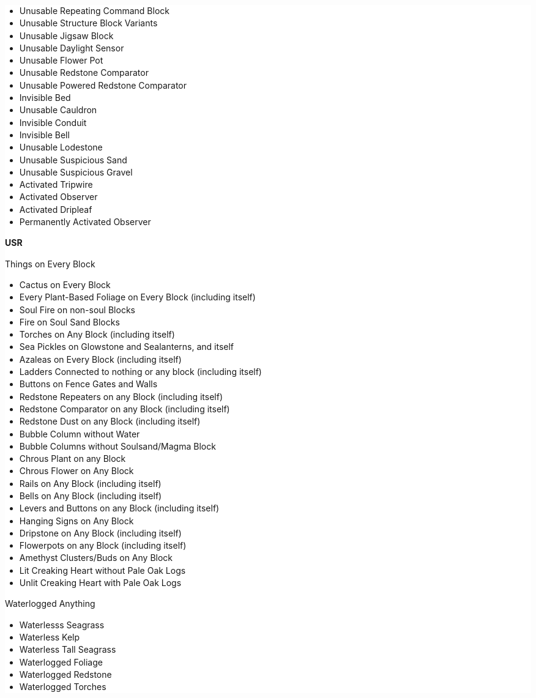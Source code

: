- Unusable Repeating Command Block
- Unusable Structure Block Variants
- Unusable Jigsaw Block
- Unusable Daylight Sensor
- Unusable Flower Pot
- Unusable Redstone Comparator
- Unusable Powered Redstone Comparator
- Invisible Bed
- Unusable Cauldron
- Invisible Conduit
- Invisible Bell
- Unusable Lodestone
- Unusable Suspicious Sand
- Unusable Suspicious Gravel
- Activated Tripwire
- Activated Observer
- Activated Dripleaf
- Permanently Activated Observer

****USR****

Things on Every Block
- Cactus on Every Block
- Every Plant-Based Foliage on Every Block (including itself)
- Soul Fire on non-soul Blocks
- Fire on Soul Sand Blocks
- Torches on Any Block (including itself)
- Sea Pickles on Glowstone and Sealanterns, and itself
- Azaleas on Every Block (including itself)
- Ladders Connected to nothing or any block (including itself)
- Buttons on Fence Gates and Walls
- Redstone Repeaters on any Block (including itself)
- Redstone Comparator on any Block (including itself)
- Redstone Dust on any Block (including itself)
- Bubble Column without Water
- Bubble Columns without Soulsand/Magma Block
- Chrous Plant on any Block
- Chrous Flower on Any Block
- Rails on Any Block (including itself)
- Bells on Any Block (including itself)
- Levers and Buttons on any Block (including itself)
- Hanging Signs on Any Block
- Dripstone on Any Block (including itself)
- Flowerpots on any Block (including itself)
- Amethyst Clusters/Buds on Any Block
- Lit Creaking Heart without Pale Oak Logs
- Unlit Creaking Heart with Pale Oak Logs

Waterlogged Anything
- Waterlesss Seagrass
- Waterless Kelp
- Waterless Tall Seagrass
- Waterlogged Foliage
- Waterlogged Redstone
- Waterlogged Torches
